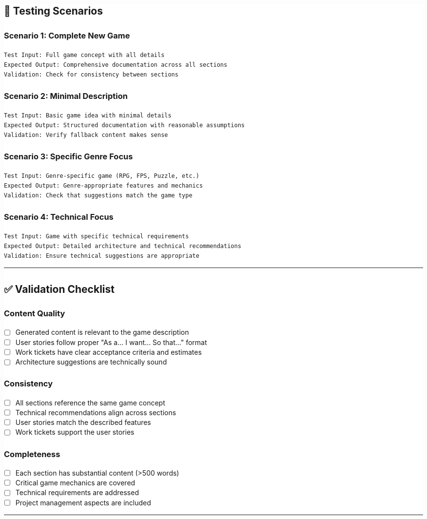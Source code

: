 ## 🧪 **Testing Scenarios**

### **Scenario 1: Complete New Game**
```
Test Input: Full game concept with all details
Expected Output: Comprehensive documentation across all sections
Validation: Check for consistency between sections
```

### **Scenario 2: Minimal Description**
```
Test Input: Basic game idea with minimal details
Expected Output: Structured documentation with reasonable assumptions
Validation: Verify fallback content makes sense
```

### **Scenario 3: Specific Genre Focus**
```
Test Input: Genre-specific game (RPG, FPS, Puzzle, etc.)
Expected Output: Genre-appropriate features and mechanics
Validation: Check that suggestions match the game type
```

### **Scenario 4: Technical Focus**
```
Test Input: Game with specific technical requirements
Expected Output: Detailed architecture and technical recommendations
Validation: Ensure technical suggestions are appropriate
```

---

## ✅ **Validation Checklist**

### **Content Quality**
- [ ] Generated content is relevant to the game description
- [ ] User stories follow proper "As a... I want... So that..." format
- [ ] Work tickets have clear acceptance criteria and estimates
- [ ] Architecture suggestions are technically sound

### **Consistency**  
- [ ] All sections reference the same game concept
- [ ] Technical recommendations align across sections
- [ ] User stories match the described features
- [ ] Work tickets support the user stories

### **Completeness**
- [ ] Each section has substantial content (>500 words)
- [ ] Critical game mechanics are covered
- [ ] Technical requirements are addressed
- [ ] Project management aspects are included

---